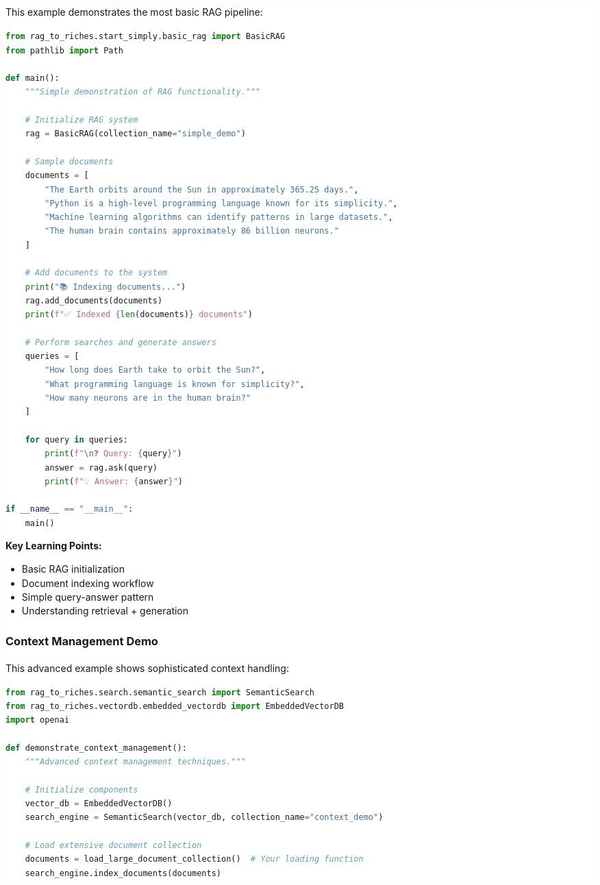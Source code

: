 This example demonstrates the most basic RAG pipeline:

```python
from rag_to_riches.start_simply.basic_rag import BasicRAG
from pathlib import Path

def main():
    """Simple demonstration of RAG functionality."""
    
    # Initialize RAG system
    rag = BasicRAG(collection_name="simple_demo")
    
    # Sample documents
    documents = [
        "The Earth orbits around the Sun in approximately 365.25 days.",
        "Python is a high-level programming language known for its simplicity.",
        "Machine learning algorithms can identify patterns in large datasets.",
        "The human brain contains approximately 86 billion neurons."
    ]
    
    # Add documents to the system
    print("📚 Indexing documents...")
    rag.add_documents(documents)
    print(f"✅ Indexed {len(documents)} documents")
    
    # Perform searches and generate answers
    queries = [
        "How long does Earth take to orbit the Sun?",
        "What programming language is known for simplicity?",
        "How many neurons are in the human brain?"
    ]
    
    for query in queries:
        print(f"\n❓ Query: {query}")
        answer = rag.ask(query)
        print(f"💡 Answer: {answer}")

if __name__ == "__main__":
    main()
```

**Key Learning Points:**
- Basic RAG initialization
- Document indexing workflow  
- Simple query-answer pattern
- Understanding retrieval + generation

### Context Management Demo

This advanced example shows sophisticated context handling:

```python
from rag_to_riches.search.semantic_search import SemanticSearch
from rag_to_riches.vectordb.embedded_vectordb import EmbeddedVectorDB
import openai

def demonstrate_context_management():
    """Advanced context management techniques."""
    
    # Initialize components
    vector_db = EmbeddedVectorDB()
    search_engine = SemanticSearch(vector_db, collection_name="context_demo")
    
    # Load extensive document collection
    documents = load_large_document_collection()  # Your loading function
    search_engine.index_documents(documents)
```